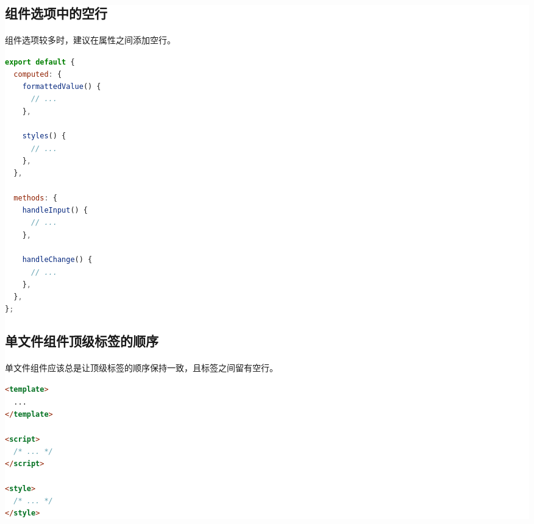 ## 组件选项中的空行

组件选项较多时，建议在属性之间添加空行。

```javascript
export default {
  computed: {
    formattedValue() {
      // ...
    },

    styles() {
      // ...
    },
  },

  methods: {
    handleInput() {
      // ...
    },

    handleChange() {
      // ...
    },
  },
};
```

## 单文件组件顶级标签的顺序

单文件组件应该总是让顶级标签的顺序保持一致，且标签之间留有空行。

```html
<template>
  ...
</template>

<script>
  /* ... */
</script>

<style>
  /* ... */
</style>
```